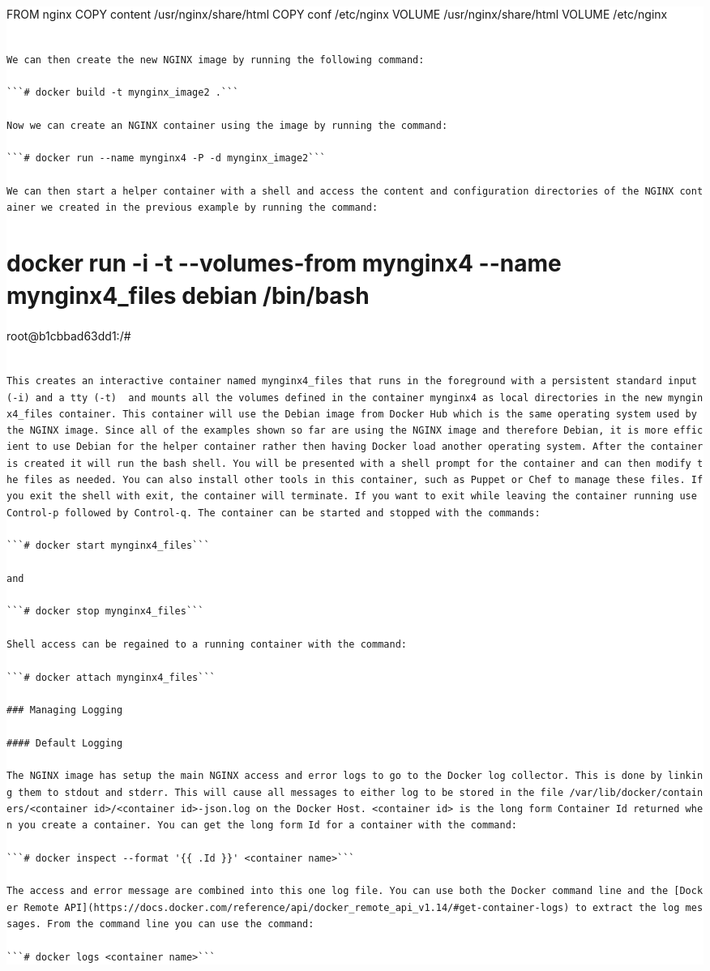 FROM nginx
COPY content /usr/nginx/share/html
COPY conf /etc/nginx
VOLUME /usr/nginx/share/html
VOLUME /etc/nginx
```

We can then create the new NGINX image by running the following command:

```# docker build -t mynginx_image2 .```

Now we can create an NGINX container using the image by running the command:

```# docker run --name mynginx4 -P -d mynginx_image2```

We can then start a helper container with a shell and access the content and configuration directories of the NGINX container we created in the previous example by running the command:

```
# docker run -i -t --volumes-from mynginx4 --name mynginx4_files debian /bin/bash
root@b1cbbad63dd1:/#
```

This creates an interactive container named mynginx4_files that runs in the foreground with a persistent standard input (-i) and a tty (-t)  and mounts all the volumes defined in the container mynginx4 as local directories in the new mynginx4_files container. This container will use the Debian image from Docker Hub which is the same operating system used by the NGINX image. Since all of the examples shown so far are using the NGINX image and therefore Debian, it is more efficient to use Debian for the helper container rather then having Docker load another operating system. After the container is created it will run the bash shell. You will be presented with a shell prompt for the container and can then modify the files as needed. You can also install other tools in this container, such as Puppet or Chef to manage these files. If you exit the shell with exit, the container will terminate. If you want to exit while leaving the container running use Control-p followed by Control-q. The container can be started and stopped with the commands:

```# docker start mynginx4_files```

and

```# docker stop mynginx4_files```

Shell access can be regained to a running container with the command:

```# docker attach mynginx4_files```

### Managing Logging

#### Default Logging

The NGINX image has setup the main NGINX access and error logs to go to the Docker log collector. This is done by linking them to stdout and stderr. This will cause all messages to either log to be stored in the file /var/lib/docker/containers/<container id>/<container id>-json.log on the Docker Host. <container id> is the long form Container Id returned when you create a container. You can get the long form Id for a container with the command:

```# docker inspect --format '{{ .Id }}' <container name>```

The access and error message are combined into this one log file. You can use both the Docker command line and the [Docker Remote API](https://docs.docker.com/reference/api/docker_remote_api_v1.14/#get-container-logs) to extract the log messages. From the command line you can use the command:

```# docker logs <container name>```

```